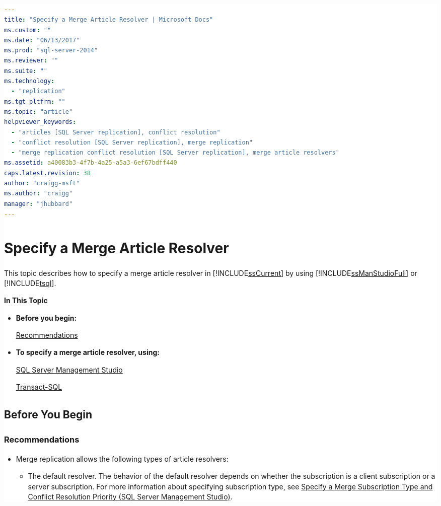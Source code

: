 ```yaml
---
title: "Specify a Merge Article Resolver | Microsoft Docs"
ms.custom: ""
ms.date: "06/13/2017"
ms.prod: "sql-server-2014"
ms.reviewer: ""
ms.suite: ""
ms.technology: 
  - "replication"
ms.tgt_pltfrm: ""
ms.topic: "article"
helpviewer_keywords: 
  - "articles [SQL Server replication], conflict resolution"
  - "conflict resolution [SQL Server replication], merge replication"
  - "merge replication conflict resolution [SQL Server replication], merge article resolvers"
ms.assetid: a40083b3-4f7b-4a25-a5a3-6ef67bdff440
caps.latest.revision: 38
author: "craigg-msft"
ms.author: "craigg"
manager: "jhubbard"
---
```

# Specify a Merge Article Resolver
  This topic describes how to specify a merge article resolver in [!INCLUDE[ssCurrent](../../includes/sscurrent-md.md)] by using [!INCLUDE[ssManStudioFull](../../includes/ssmanstudiofull-md.md)] or [!INCLUDE[tsql](../../includes/tsql-md.md)].  
  
 **In This Topic**  
  
-   **Before you begin:**  
  
     [Recommendations](#Recommendations)  
  
-   **To specify a merge article resolver, using:**  
  
     [SQL Server Management Studio](#SSMSProcedure)  
  
     [Transact-SQL](#TsqlProcedure)  
  
##  <a name="BeforeYouBegin"></a> Before You Begin  
  
###  <a name="Recommendations"></a> Recommendations  
  
-   Merge replication allows the following types of article resolvers:  
  
    -   The default resolver. The behavior of the default resolver depends on whether the subscription is a client subscription or a server subscription. For more information about specifying subscription type, see [Specify a Merge Subscription Type and Conflict Resolution Priority &#40;SQL Server Management Studio&#41;](../../../2014/relational-databases/replication/specify-a-merge-subscription-type-and-conflict-resolution-priority.md).  
  